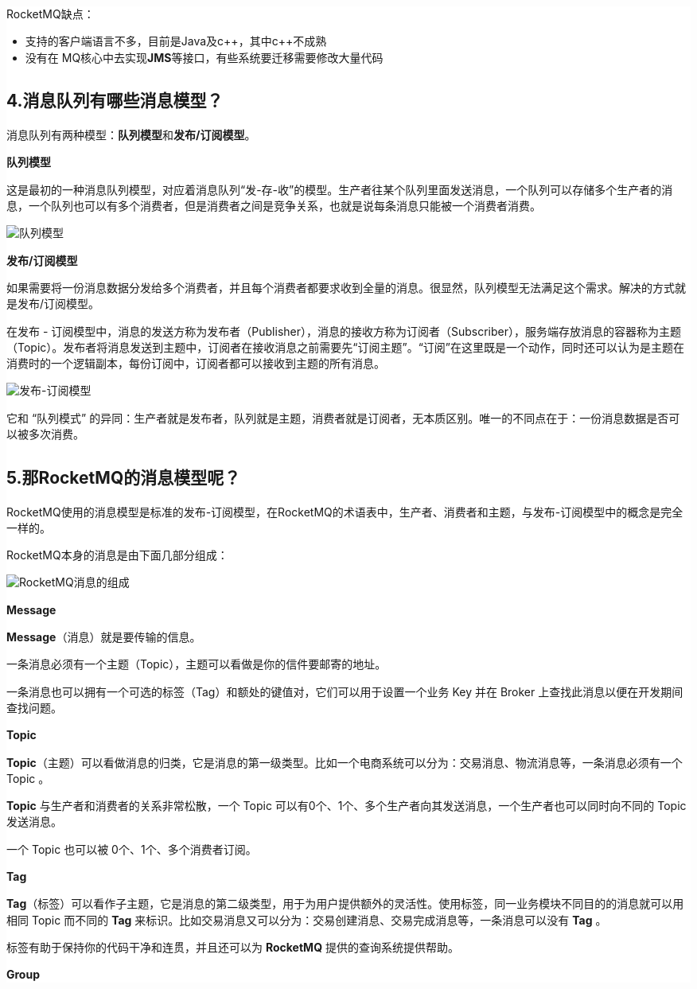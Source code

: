 RocketMQ缺点：

- 支持的客户端语言不多，目前是Java及c++，其中c++不成熟
- 没有在 MQ核心中去实现**JMS**等接口，有些系统要迁移需要修改大量代码

## 4.消息队列有哪些消息模型？

消息队列有两种模型：**队列模型**和**发布/订阅模型**。

**队列模型**

这是最初的一种消息队列模型，对应着消息队列“发-存-收”的模型。生产者往某个队列里面发送消息，一个队列可以存储多个生产者的消息，一个队列也可以有多个消费者，但是消费者之间是竞争关系，也就是说每条消息只能被一个消费者消费。

![队列模型](https://img.java-family.cn/20220907114519.png)

**发布/订阅模型**

如果需要将一份消息数据分发给多个消费者，并且每个消费者都要求收到全量的消息。很显然，队列模型无法满足这个需求。解决的方式就是发布/订阅模型。

在发布 - 订阅模型中，消息的发送方称为发布者（Publisher），消息的接收方称为订阅者（Subscriber），服务端存放消息的容器称为主题（Topic）。发布者将消息发送到主题中，订阅者在接收消息之前需要先“订阅主题”。“订阅”在这里既是一个动作，同时还可以认为是主题在消费时的一个逻辑副本，每份订阅中，订阅者都可以接收到主题的所有消息。

![发布-订阅模型](https://img.java-family.cn/20220907114521.png)

它和 “队列模式” 的异同：生产者就是发布者，队列就是主题，消费者就是订阅者，无本质区别。唯一的不同点在于：一份消息数据是否可以被多次消费。

## 5.那RocketMQ的消息模型呢？

RocketMQ使用的消息模型是标准的发布-订阅模型，在RocketMQ的术语表中，生产者、消费者和主题，与发布-订阅模型中的概念是完全一样的。

RocketMQ本身的消息是由下面几部分组成：

![RocketMQ消息的组成](https://img.java-family.cn/20220907114526.png)

**Message**

**Message**（消息）就是要传输的信息。

一条消息必须有一个主题（Topic），主题可以看做是你的信件要邮寄的地址。

一条消息也可以拥有一个可选的标签（Tag）和额处的键值对，它们可以用于设置一个业务 Key 并在 Broker 上查找此消息以便在开发期间查找问题。

**Topic**

**Topic**（主题）可以看做消息的归类，它是消息的第一级类型。比如一个电商系统可以分为：交易消息、物流消息等，一条消息必须有一个 Topic 。

**Topic** 与生产者和消费者的关系非常松散，一个 Topic 可以有0个、1个、多个生产者向其发送消息，一个生产者也可以同时向不同的 Topic 发送消息。

一个 Topic 也可以被 0个、1个、多个消费者订阅。

**Tag**

**Tag**（标签）可以看作子主题，它是消息的第二级类型，用于为用户提供额外的灵活性。使用标签，同一业务模块不同目的的消息就可以用相同 Topic 而不同的 **Tag** 来标识。比如交易消息又可以分为：交易创建消息、交易完成消息等，一条消息可以没有 **Tag** 。

标签有助于保持你的代码干净和连贯，并且还可以为 **RocketMQ** 提供的查询系统提供帮助。

**Group**
